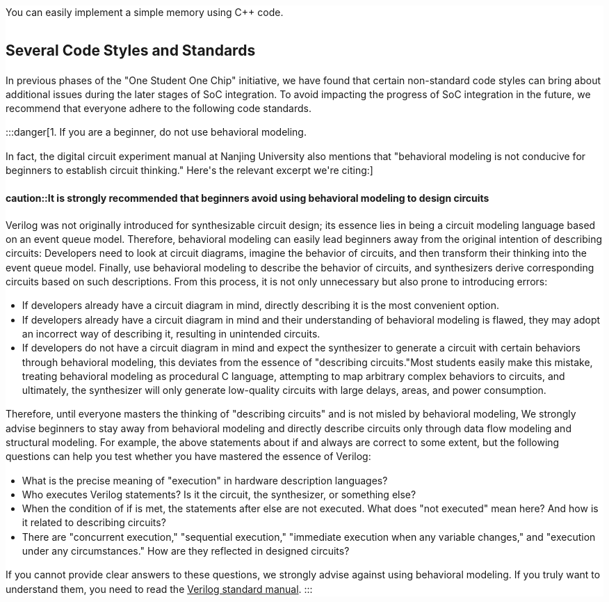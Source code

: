You can easily implement a simple memory using C++ code.

## Several Code Styles and Standards

In previous phases of the "One Student One Chip" initiative, we have found that certain non-standard code styles can bring about additional issues during the later stages of SoC integration.
To avoid impacting the progress of SoC integration in the future, we recommend that everyone adhere to the following code standards.

:::danger[1. If you are a beginner, do not use behavioral modeling.

In fact, the digital circuit experiment manual at Nanjing University also mentions that "behavioral modeling is not conducive for beginners to establish circuit thinking." Here's the relevant excerpt we're citing:]
#### caution::It is strongly recommended that beginners avoid using behavioral modeling to design circuits

Verilog was not originally introduced for synthesizable circuit design; its essence lies in being a circuit modeling language based on an event queue model.
Therefore, behavioral modeling can easily lead beginners away from the original intention of describing circuits:
Developers need to look at circuit diagrams, imagine the behavior of circuits, and then transform their thinking into the event queue model.
Finally, use behavioral modeling to describe the behavior of circuits, and synthesizers derive corresponding circuits based on such descriptions.
From this process, it is not only unnecessary but also prone to introducing errors:

- If developers already have a circuit diagram in mind, directly describing it is the most convenient option.
- If developers already have a circuit diagram in mind and their understanding of behavioral modeling is flawed, they may adopt an incorrect way of describing it, resulting in unintended circuits.
- If developers do not have a circuit diagram in mind and expect the synthesizer to generate a circuit with certain behaviors through behavioral modeling, this deviates from the essence of "describing circuits."Most students easily make this mistake, treating behavioral modeling as procedural C language, attempting to map arbitrary complex behaviors to circuits, and ultimately, the synthesizer will only generate low-quality circuits with large delays, areas, and power consumption.

Therefore, until everyone masters the thinking of "describing circuits" and is not misled by behavioral modeling,
We strongly advise beginners to stay away from behavioral modeling and directly describe circuits only through data flow modeling and structural modeling.
For example, the above statements about if and always are correct to some extent,
but the following questions can help you test whether you have mastered the essence of Verilog:

- What is the precise meaning of "execution" in hardware description languages?
- Who executes Verilog statements? Is it the circuit, the synthesizer, or something else?
- When the condition of if is met, the statements after else are not executed. What does "not executed" mean here? And how is it related to describing circuits?
- There are "concurrent execution," "sequential execution," "immediate execution when any variable changes," and "execution under any circumstances." How are they reflected in designed circuits?

If you cannot provide clear answers to these questions, we strongly advise against using behavioral modeling.
If you truly want to understand them, you need to read the [Verilog standard manual](https://inst.eecs.berkeley.edu/~cs150/fa06/Labs/verilog-ieee.pdf).
:::
